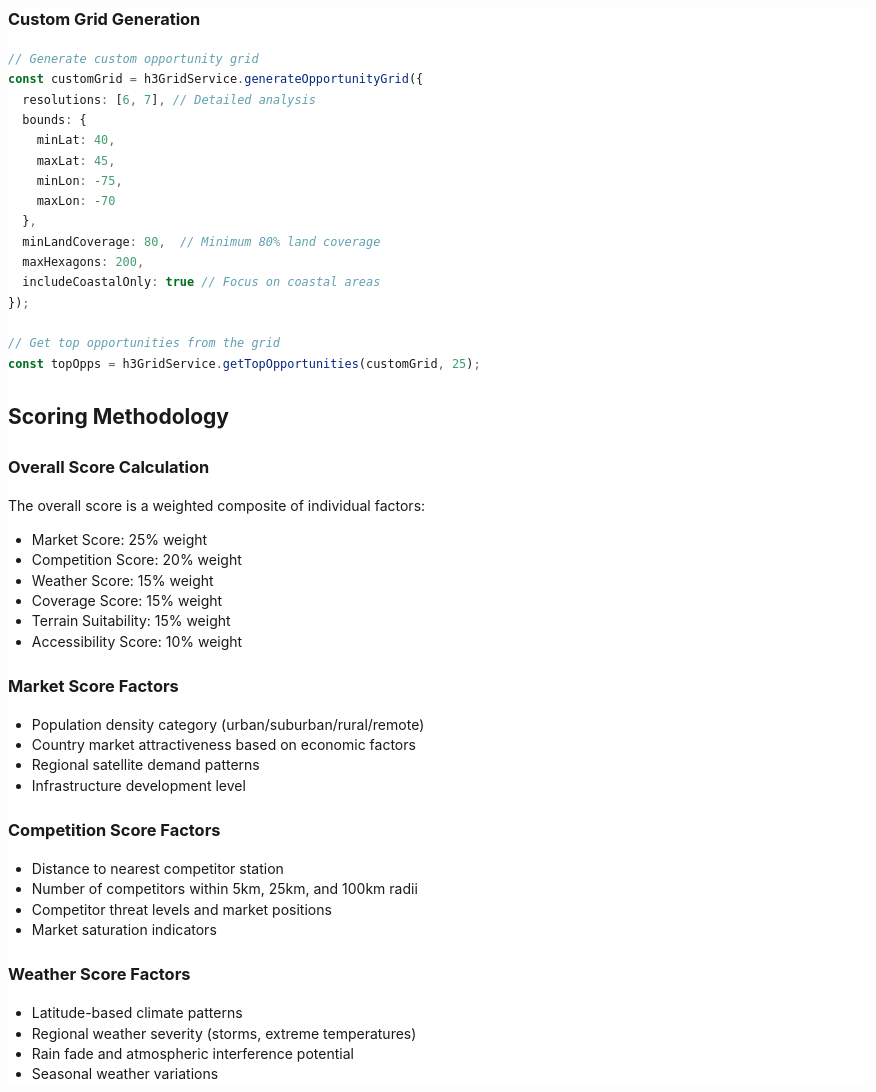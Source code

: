 ### Custom Grid Generation

```typescript
// Generate custom opportunity grid
const customGrid = h3GridService.generateOpportunityGrid({
  resolutions: [6, 7], // Detailed analysis
  bounds: {
    minLat: 40,
    maxLat: 45,
    minLon: -75,
    maxLon: -70
  },
  minLandCoverage: 80,  // Minimum 80% land coverage
  maxHexagons: 200,
  includeCoastalOnly: true // Focus on coastal areas
});

// Get top opportunities from the grid
const topOpps = h3GridService.getTopOpportunities(customGrid, 25);
```

## Scoring Methodology

### Overall Score Calculation

The overall score is a weighted composite of individual factors:

- Market Score: 25% weight
- Competition Score: 20% weight  
- Weather Score: 15% weight
- Coverage Score: 15% weight
- Terrain Suitability: 15% weight
- Accessibility Score: 10% weight

### Market Score Factors

- Population density category (urban/suburban/rural/remote)
- Country market attractiveness based on economic factors
- Regional satellite demand patterns
- Infrastructure development level

### Competition Score Factors

- Distance to nearest competitor station
- Number of competitors within 5km, 25km, and 100km radii
- Competitor threat levels and market positions
- Market saturation indicators

### Weather Score Factors

- Latitude-based climate patterns
- Regional weather severity (storms, extreme temperatures)
- Rain fade and atmospheric interference potential
- Seasonal weather variations
